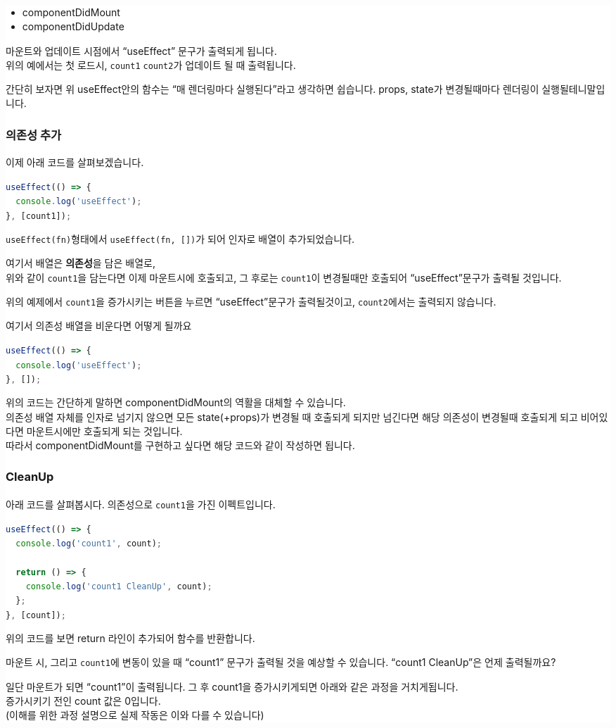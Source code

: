 - componentDidMount
- componentDidUpdate

마운트와 업데이트 시점에서 “useEffect” 문구가 출력되게 됩니다.  
위의 예에서는 첫 로드시, `count1` `count2`가 업데이트 될 때 출력됩니다.

간단히 보자면 위 useEffect안의 함수는 “매 렌더링마다 실행된다”라고 생각하면 쉽습니다.
props, state가 변경될때마다 렌더링이 실행될테니말입니다.

### 의존성 추가

이제 아래 코드를 살펴보겠습니다.

```js
useEffect(() => {
  console.log('useEffect');
}, [count1]);
```

`useEffect(fn)`형태에서 `useEffect(fn, [])`가 되어 인자로 배열이 추가되었습니다.

여기서 배열은 **의존성**을 담은 배열로,  
위와 같이 `count1`을 담는다면 이제 마운트시에 호출되고, 그 후로는 `count1`이 변경될때만 호출되어 “useEffect”문구가 출력될 것입니다.

위의 예제에서 `count1`을 증가시키는 버튼을 누르면 “useEffect”문구가 출력될것이고, `count2`에서는 출력되지 않습니다.

여기서 의존성 배열을 비운다면 어떻게 될까요

```js
useEffect(() => {
  console.log('useEffect');
}, []);
```

위의 코드는 간단하게 말하면 componentDidMount의 역활을 대체할 수 있습니다.  
의존성 배열 자체를 인자로 넘기지 않으면 모든 state(+props)가 변경될 때 호출되게 되지만 넘긴다면 해당 의존성이 변경될때 호출되게 되고 비어있다면 마운트시에만 호출되게 되는 것입니다.  
따라서 componentDidMount를 구현하고 싶다면 해당 코드와 같이 작성하면 됩니다.

### CleanUp

아래 코드를 살펴봅시다. 의존성으로 `count1`을 가진 이펙트입니다.

```js
useEffect(() => {
  console.log('count1', count);

  return () => {
    console.log('count1 CleanUp', count);
  };
}, [count]);
```

위의 코드를 보면 return 라인이 추가되어 함수를 반환합니다.

마운트 시, 그리고 `count1`에 변동이 있을 때 “count1” 문구가 출력될 것을 예상할 수 있습니다.
“count1 CleanUp”은 언제 출력될까요?

일단 마운트가 되면 “count1”이 출력됩니다.
그 후 count1을 증가시키게되면 아래와 같은 과정을 거치게됩니다.  
증가시키기 전인 count 값은 0입니다.  
(이해를 위한 과정 설명으로 실제 작동은 이와 다를 수 있습니다)
